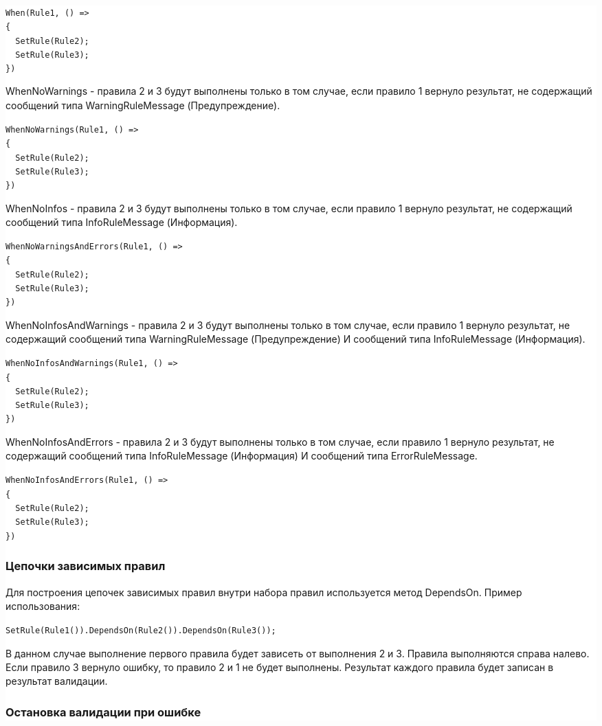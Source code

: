     When(Rule1, () => 
	{
      SetRule(Rule2);
      SetRule(Rule3);
    })

WhenNoWarnings - правила 2 и 3 будут выполнены только в том случае, если правило 1 вернуло результат, не содержащий сообщений типа WarningRuleMessage (Предупреждение).

    WhenNoWarnings(Rule1, () => 
    {
      SetRule(Rule2);
      SetRule(Rule3);
    })

WhenNoInfos - правила 2 и 3 будут выполнены только в том случае, если правило 1 вернуло результат, не содержащий сообщений типа InfoRuleMessage (Информация).

    WhenNoWarningsAndErrors(Rule1, () => 
	{
      SetRule(Rule2);
      SetRule(Rule3);
    })

WhenNoInfosAndWarnings - правила 2 и 3 будут выполнены только в том случае, если правило 1 вернуло результат, не содержащий сообщений типа WarningRuleMessage (Предупреждение) И сообщений типа InfoRuleMessage (Информация).

    WhenNoInfosAndWarnings(Rule1, () => 
	{
      SetRule(Rule2);
      SetRule(Rule3);
    })

WhenNoInfosAndErrors - правила 2 и 3 будут выполнены только в том случае, если правило 1 вернуло результат, не содержащий сообщений типа InfoRuleMessage (Информация) И сообщений типа ErrorRuleMessage.

    WhenNoInfosAndErrors(Rule1, () => 
	{
      SetRule(Rule2);
      SetRule(Rule3);
    })

### Цепочки зависимых правил

Для построения цепочек зависимых правил внутри набора правил используется метод DependsOn. Пример использования:

    SetRule(Rule1()).DependsOn(Rule2()).DependsOn(Rule3());

В данном случае выполнение первого правила будет зависеть от выполнения 2 и 3. Правила выполняются справа налево. Если правило 3 вернуло ошибку, то правило 2 и 1 не будет выполнены. Результат каждого правила будет записан в результат валидации.

### Остановка валидации при ошибке
